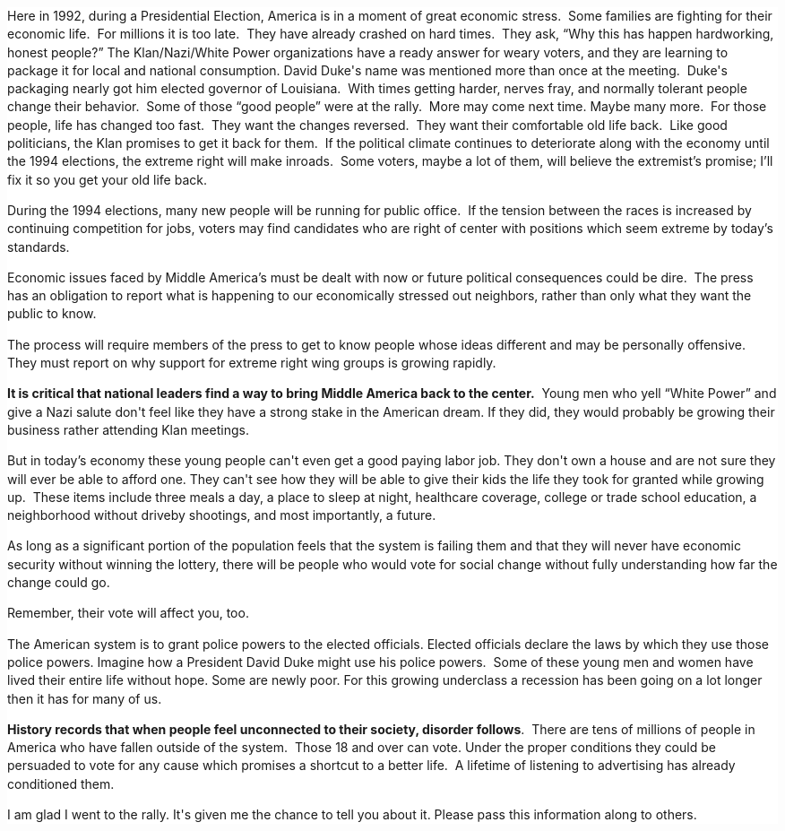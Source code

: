 Here in 1992, during a Presidential Election, America is in a moment of great economic stress.  Some families are fighting for their economic life.  For millions it is too late.  They have already crashed on hard times.  They ask, “Why this has happen hardworking, honest people?”
The Klan/Nazi/White Power organizations have a ready answer for weary voters, and they are learning to package it for local and national consumption. David Duke's name was mentioned more than once at the meeting.  Duke's packaging nearly got him elected governor of Louisiana.  With times getting harder, nerves fray, and normally tolerant people change their behavior.  Some of those “good people” were at the rally.  More may come next time. Maybe many more.  For those people, life has changed too fast.  They want the changes reversed.  They want their comfortable old life back.  Like good politicians, the Klan promises to get it back for them.  If the political climate continues to deteriorate along with the economy until the 1994 elections, the extreme right will make inroads.  Some voters, maybe a lot of them, will believe the extremist’s promise; I’ll fix it so you get your old life back.

During the 1994 elections, many new people will be running for public office.  If the tension between the races is increased by continuing competition for jobs, voters may find candidates who are right of center with positions which seem extreme by today’s standards.

Economic issues faced by Middle America’s must be dealt with now or future political consequences could be dire.  The press has an obligation to report what is happening to our economically stressed out neighbors, rather than only what they want the public to know.

The process will require members of the press to get to know people whose ideas different and may be personally offensive.  They must report on why support for extreme right wing groups is growing rapidly.

**It is critical that national leaders find a way to bring Middle America back to the center.**  Young men who yell “White Power” and give a Nazi salute don't feel like they have a strong stake in the American dream. If they did, they would probably be growing their business rather attending Klan meetings.

But in today’s economy these young people can't even get a good paying labor job. They don't own a house and are not sure they will ever be able to afford one. They can't see how they will be able to give their kids the life they took for granted while growing up.  These items include three meals a day, a place to sleep at night, healthcare coverage, college or trade school education, a neighborhood without driveby shootings, and most importantly, a future.

As long as a significant portion of the population feels that the system is failing them and that they will never have economic security without winning the lottery, there will be people who would vote for social change without fully understanding how far the change could go.

Remember, their vote will affect you, too.

The American system is to grant police powers to the elected officials. Elected officials declare the laws by which they use those police powers. Imagine how a President David Duke might use his police powers.  Some of these young men and women have lived their entire life without hope. Some are newly poor. For this growing underclass a recession has been going on a lot longer then it has for many of us.

**History records that when people feel unconnected to their society, disorder follows**.  There are tens of millions of people in America who have fallen outside of the system.  Those 18 and over can vote. Under the proper conditions they could be persuaded to vote for any cause which promises a shortcut to a better life.  A lifetime of listening to advertising has already conditioned them.

I am glad I went to the rally. It's given me the chance to tell you about it. Please pass this information along to others.
